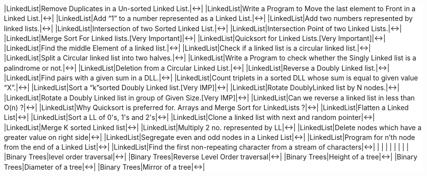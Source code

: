 |LinkedList|Remove Duplicates in a Un-sorted Linked List.|<->|
|LinkedList|Write a Program to Move the last element to Front in a Linked List.|<->|
|LinkedList|Add “1” to a number represented as a Linked List.|<->|
|LinkedList|Add two numbers represented by linked lists.|<->|
|LinkedList|Intersection of two Sorted Linked List.|<->|
|LinkedList|Intersection Point of two Linked Lists.|<->|
|LinkedList|Merge Sort For Linked lists.[Very Important]|<->|
|LinkedList|Quicksort for Linked Lists.[Very Important]|<->|
|LinkedList|Find the middle Element of a linked list.|<->|
|LinkedList|Check if a linked list is a circular linked list.|<->|
|LinkedList|Split a Circular linked list into two halves.|<->|
|LinkedList|Write a Program to check whether the Singly Linked list is a palindrome or not.|<->|
|LinkedList|Deletion from a Circular Linked List.|<->|
|LinkedList|Reverse a Doubly Linked list.|<->|
|LinkedList|Find pairs with a given sum in a DLL.|<->|
|LinkedList|Count triplets in a sorted DLL whose sum is equal to given value “X”.|<->|
|LinkedList|Sort a “k”sorted Doubly Linked list.[Very IMP]|<->|
|LinkedList|Rotate DoublyLinked list by N nodes.|<->|
|LinkedList|Rotate a Doubly Linked list in group of Given Size.[Very IMP]|<->|
|LinkedList|Can we reverse a linked list in less than O(n) ?|<->|
|LinkedList|Why Quicksort is preferred for. Arrays and Merge Sort for LinkedLists ?|<->|
|LinkedList|Flatten a Linked List|<->|
|LinkedList|Sort a LL of 0's, 1's and 2's|<->|
|LinkedList|Clone a linked list with next and random pointer|<->|
|LinkedList|Merge K sorted Linked list|<->|
|LinkedList|Multiply 2 no. represented by LL|<->|
|LinkedList|Delete nodes which have a greater value on right side|<->|
|LinkedList|Segregate even and odd nodes in a Linked List|<->|
|LinkedList|Program for n’th node from the end of a Linked List|<->|
|LinkedList|Find the first non-repeating character from a stream of characters|<->|
| | | |
| | | |
|Binary Trees|level order traversal|<->|
|Binary Trees|Reverse Level Order traversal|<->|
|Binary Trees|Height of a tree|<->|
|Binary Trees|Diameter of a tree|<->|
|Binary Trees|Mirror of a tree|<->|